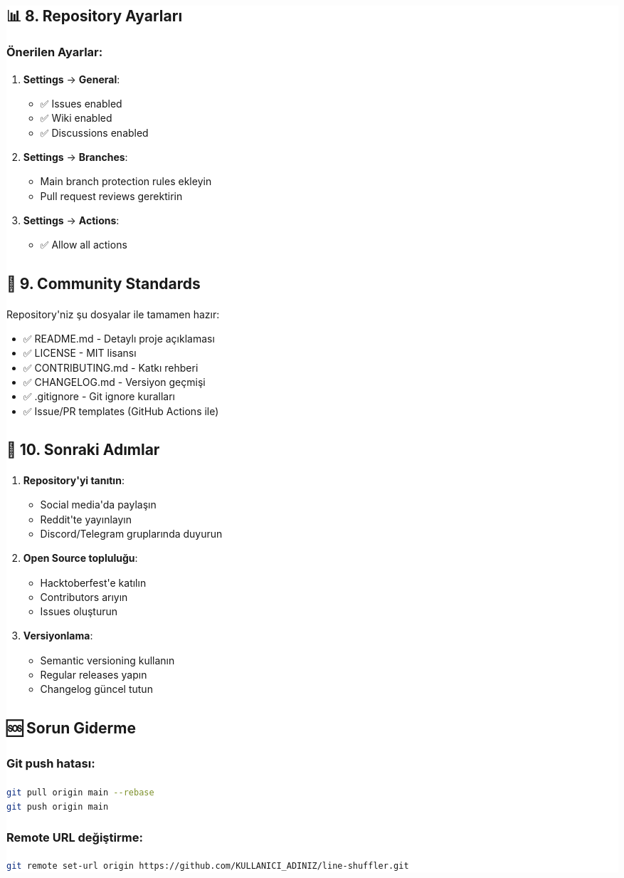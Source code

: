 ## 📊 8. Repository Ayarları

### Önerilen Ayarlar:
1. **Settings** → **General**:
   - ✅ Issues enabled
   - ✅ Wiki enabled
   - ✅ Discussions enabled

2. **Settings** → **Branches**:
   - Main branch protection rules ekleyin
   - Pull request reviews gerektirin

3. **Settings** → **Actions**:
   - ✅ Allow all actions

## 🎯 9. Community Standards

Repository'niz şu dosyalar ile tamamen hazır:
- ✅ README.md - Detaylı proje açıklaması
- ✅ LICENSE - MIT lisansı
- ✅ CONTRIBUTING.md - Katkı rehberi
- ✅ CHANGELOG.md - Versiyon geçmişi
- ✅ .gitignore - Git ignore kuralları
- ✅ Issue/PR templates (GitHub Actions ile)

## 🚀 10. Sonraki Adımlar

1. **Repository'yi tanıtın**:
   - Social media'da paylaşın
   - Reddit'te yayınlayın
   - Discord/Telegram gruplarında duyurun

2. **Open Source topluluğu**:
   - Hacktoberfest'e katılın
   - Contributors arıyın
   - Issues oluşturun

3. **Versiyonlama**:
   - Semantic versioning kullanın
   - Regular releases yapın
   - Changelog güncel tutun

## 🆘 Sorun Giderme

### Git push hatası:
```bash
git pull origin main --rebase
git push origin main
```

### Remote URL değiştirme:
```bash
git remote set-url origin https://github.com/KULLANICI_ADINIZ/line-shuffler.git
```
